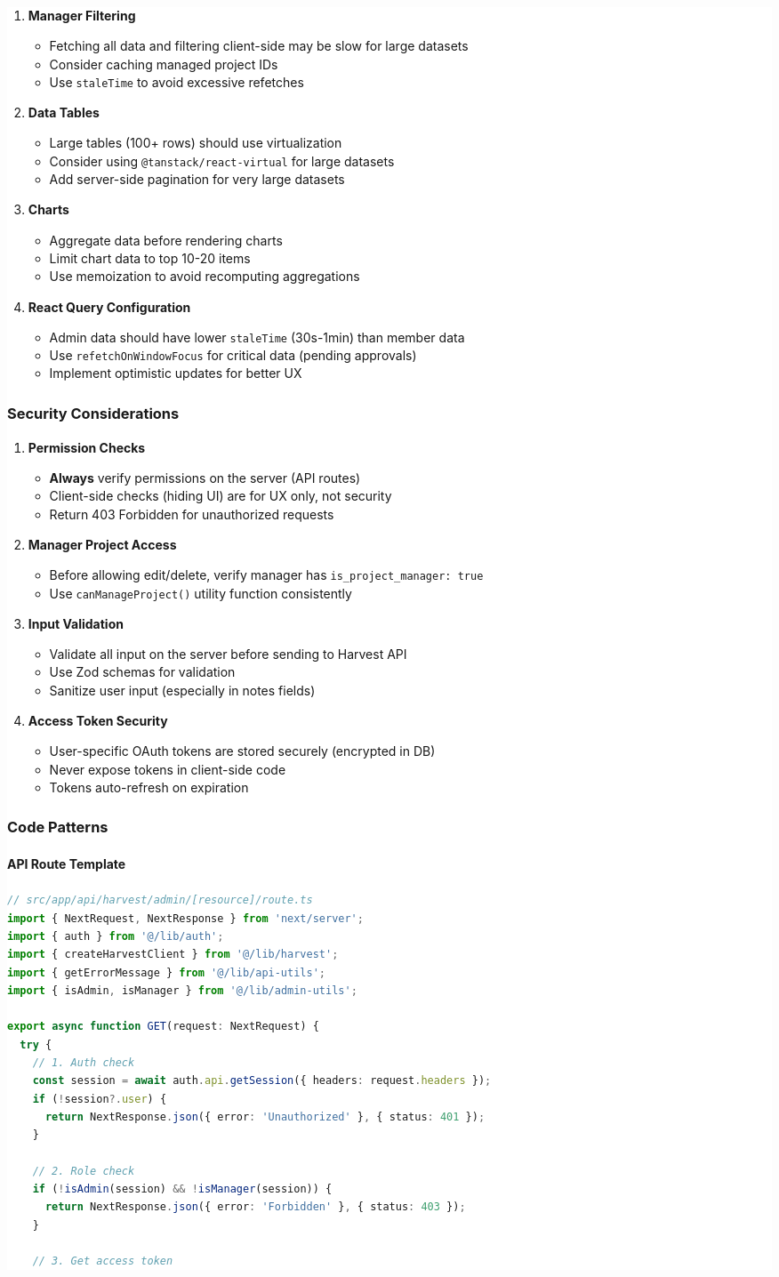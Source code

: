 1. **Manager Filtering**
   - Fetching all data and filtering client-side may be slow for large datasets
   - Consider caching managed project IDs
   - Use `staleTime` to avoid excessive refetches

2. **Data Tables**
   - Large tables (100+ rows) should use virtualization
   - Consider using `@tanstack/react-virtual` for large datasets
   - Add server-side pagination for very large datasets

3. **Charts**
   - Aggregate data before rendering charts
   - Limit chart data to top 10-20 items
   - Use memoization to avoid recomputing aggregations

4. **React Query Configuration**
   - Admin data should have lower `staleTime` (30s-1min) than member data
   - Use `refetchOnWindowFocus` for critical data (pending approvals)
   - Implement optimistic updates for better UX

### Security Considerations

1. **Permission Checks**
   - **Always** verify permissions on the server (API routes)
   - Client-side checks (hiding UI) are for UX only, not security
   - Return 403 Forbidden for unauthorized requests

2. **Manager Project Access**
   - Before allowing edit/delete, verify manager has `is_project_manager: true`
   - Use `canManageProject()` utility function consistently

3. **Input Validation**
   - Validate all input on the server before sending to Harvest API
   - Use Zod schemas for validation
   - Sanitize user input (especially in notes fields)

4. **Access Token Security**
   - User-specific OAuth tokens are stored securely (encrypted in DB)
   - Never expose tokens in client-side code
   - Tokens auto-refresh on expiration

### Code Patterns

#### API Route Template

```ts
// src/app/api/harvest/admin/[resource]/route.ts
import { NextRequest, NextResponse } from 'next/server';
import { auth } from '@/lib/auth';
import { createHarvestClient } from '@/lib/harvest';
import { getErrorMessage } from '@/lib/api-utils';
import { isAdmin, isManager } from '@/lib/admin-utils';

export async function GET(request: NextRequest) {
  try {
    // 1. Auth check
    const session = await auth.api.getSession({ headers: request.headers });
    if (!session?.user) {
      return NextResponse.json({ error: 'Unauthorized' }, { status: 401 });
    }

    // 2. Role check
    if (!isAdmin(session) && !isManager(session)) {
      return NextResponse.json({ error: 'Forbidden' }, { status: 403 });
    }

    // 3. Get access token
```